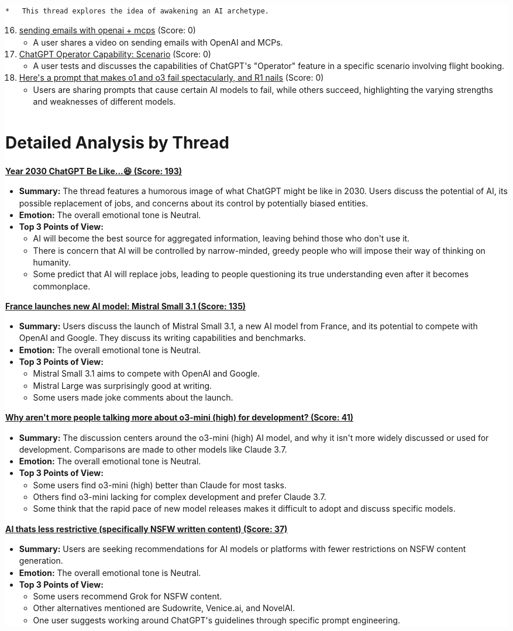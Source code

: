     *   This thread explores the idea of awakening an AI archetype.
16. [sending emails with openai + mcps](https://www.reddit.com/r/OpenAI/comments/1jdydzv/sending_emails_with_openai_mcps/) (Score: 0)
    *   A user shares a video on sending emails with OpenAI and MCPs.
17. [ChatGPT Operator Capability: Scenario](https://www.reddit.com/r/OpenAI/comments/1je23ed/chatgpt_operator_capability_scenario/) (Score: 0)
    *   A user tests and discusses the capabilities of ChatGPT's "Operator" feature in a specific scenario involving flight booking.
18. [Here's a prompt that makes o1 and o3 fail spectacularly, and R1 nails](https://www.reddit.com/r/OpenAI/comments/1je3d4t/heres_a_prompt_that_makes_o1_and_o3_fail/) (Score: 0)
    *   Users are sharing prompts that cause certain AI models to fail, while others succeed, highlighting the varying strengths and weaknesses of different models.

# Detailed Analysis by Thread
**[Year 2030 ChatGPT Be Like...😆 (Score: 193)](https://i.redd.it/0xqcotvqwfpe1.jpeg)**
*   **Summary:** The thread features a humorous image of what ChatGPT might be like in 2030. Users discuss the potential of AI, its possible replacement of jobs, and concerns about its control by potentially biased entities.
*   **Emotion:** The overall emotional tone is Neutral.
*   **Top 3 Points of View:**
    *   AI will become the best source for aggregated information, leaving behind those who don't use it.
    *   There is concern that AI will be controlled by narrow-minded, greedy people who will impose their way of thinking on humanity.
    *   Some predict that AI will replace jobs, leading to people questioning its true understanding even after it becomes commonplace.

**[France launches new AI model: Mistral Small 3.1 (Score: 135)](https://mistral.ai/fr/news/mistral-small-3-1)**
*   **Summary:** Users discuss the launch of Mistral Small 3.1, a new AI model from France, and its potential to compete with OpenAI and Google. They discuss its writing capabilities and benchmarks.
*   **Emotion:** The overall emotional tone is Neutral.
*   **Top 3 Points of View:**
    *   Mistral Small 3.1 aims to compete with OpenAI and Google.
    *   Mistral Large was surprisingly good at writing.
    *   Some users made joke comments about the launch.

**[Why aren't more people talking more about o3-mini (high) for development? (Score: 41)](https://www.reddit.com/r/OpenAI/comments/1je3r9l/why_arent_more_people_talking_more_about_o3mini/)**
*   **Summary:**  The discussion centers around the o3-mini (high) AI model, and why it isn't more widely discussed or used for development.  Comparisons are made to other models like Claude 3.7.
*   **Emotion:** The overall emotional tone is Neutral.
*   **Top 3 Points of View:**
    *   Some users find o3-mini (high) better than Claude for most tasks.
    *   Others find o3-mini lacking for complex development and prefer Claude 3.7.
    *   Some think that the rapid pace of new model releases makes it difficult to adopt and discuss specific models.

**[AI thats less restrictive (specifically NSFW written content) (Score: 37)](https://www.reddit.com/r/OpenAI/comments/1je3df5/ai_thats_less_restrictive_specifically_nsfw/)**
*   **Summary:** Users are seeking recommendations for AI models or platforms with fewer restrictions on NSFW content generation.
*   **Emotion:** The overall emotional tone is Neutral.
*   **Top 3 Points of View:**
    *   Some users recommend Grok for NSFW content.
    *   Other alternatives mentioned are Sudowrite, Venice.ai, and NovelAI.
    *   One user suggests working around ChatGPT's guidelines through specific prompt engineering.
